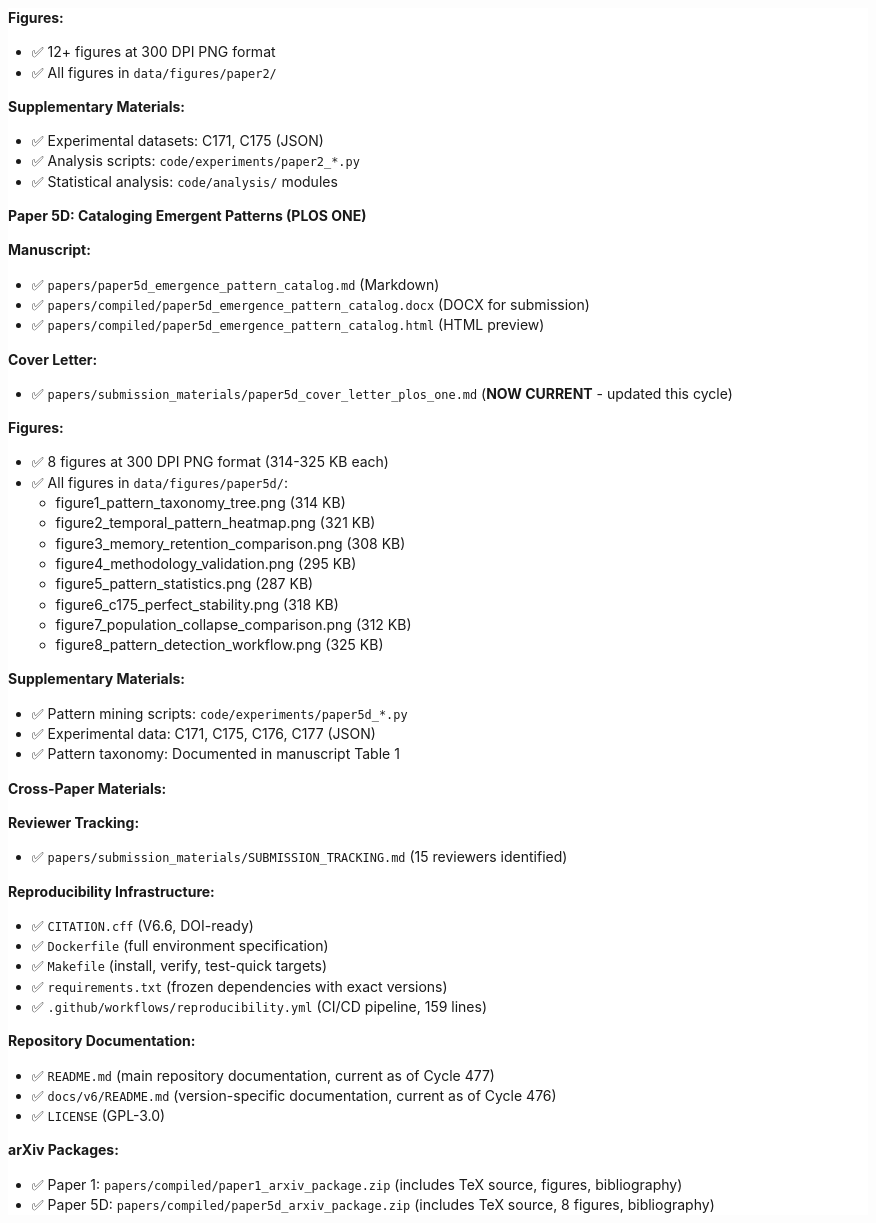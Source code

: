 **Figures:**
- ✅ 12+ figures at 300 DPI PNG format
- ✅ All figures in `data/figures/paper2/`

**Supplementary Materials:**
- ✅ Experimental datasets: C171, C175 (JSON)
- ✅ Analysis scripts: `code/experiments/paper2_*.py`
- ✅ Statistical analysis: `code/analysis/` modules

**Paper 5D: Cataloging Emergent Patterns (PLOS ONE)**

**Manuscript:**
- ✅ `papers/paper5d_emergence_pattern_catalog.md` (Markdown)
- ✅ `papers/compiled/paper5d_emergence_pattern_catalog.docx` (DOCX for submission)
- ✅ `papers/compiled/paper5d_emergence_pattern_catalog.html` (HTML preview)

**Cover Letter:**
- ✅ `papers/submission_materials/paper5d_cover_letter_plos_one.md` (**NOW CURRENT** - updated this cycle)

**Figures:**
- ✅ 8 figures at 300 DPI PNG format (314-325 KB each)
- ✅ All figures in `data/figures/paper5d/`:
  - figure1_pattern_taxonomy_tree.png (314 KB)
  - figure2_temporal_pattern_heatmap.png (321 KB)
  - figure3_memory_retention_comparison.png (308 KB)
  - figure4_methodology_validation.png (295 KB)
  - figure5_pattern_statistics.png (287 KB)
  - figure6_c175_perfect_stability.png (318 KB)
  - figure7_population_collapse_comparison.png (312 KB)
  - figure8_pattern_detection_workflow.png (325 KB)

**Supplementary Materials:**
- ✅ Pattern mining scripts: `code/experiments/paper5d_*.py`
- ✅ Experimental data: C171, C175, C176, C177 (JSON)
- ✅ Pattern taxonomy: Documented in manuscript Table 1

**Cross-Paper Materials:**

**Reviewer Tracking:**
- ✅ `papers/submission_materials/SUBMISSION_TRACKING.md` (15 reviewers identified)

**Reproducibility Infrastructure:**
- ✅ `CITATION.cff` (V6.6, DOI-ready)
- ✅ `Dockerfile` (full environment specification)
- ✅ `Makefile` (install, verify, test-quick targets)
- ✅ `requirements.txt` (frozen dependencies with exact versions)
- ✅ `.github/workflows/reproducibility.yml` (CI/CD pipeline, 159 lines)

**Repository Documentation:**
- ✅ `README.md` (main repository documentation, current as of Cycle 477)
- ✅ `docs/v6/README.md` (version-specific documentation, current as of Cycle 476)
- ✅ `LICENSE` (GPL-3.0)

**arXiv Packages:**
- ✅ Paper 1: `papers/compiled/paper1_arxiv_package.zip` (includes TeX source, figures, bibliography)
- ✅ Paper 5D: `papers/compiled/paper5d_arxiv_package.zip` (includes TeX source, 8 figures, bibliography)
